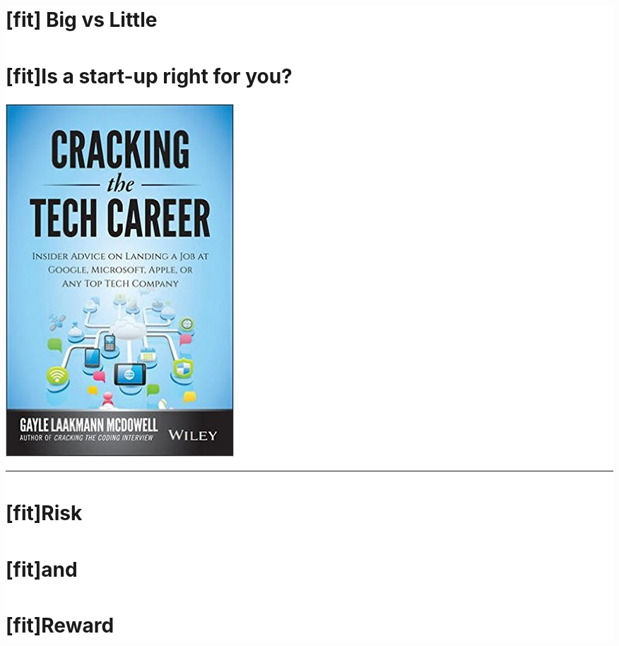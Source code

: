 # [fit] Big vs Little

# [fit]Is a start-up right for you?

![left fit](img/book.jpg)

---

# [fit]Risk 

# [fit]and

# [fit]Reward

